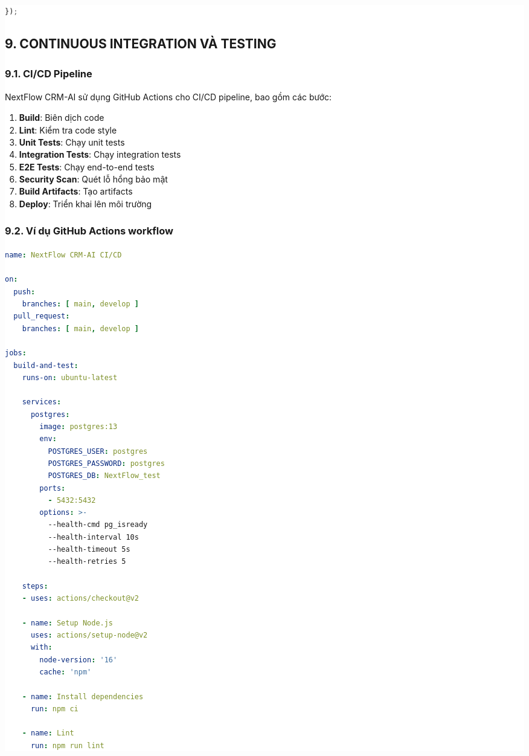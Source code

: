 ```typescript
});
```

## 9. CONTINUOUS INTEGRATION VÀ TESTING

### 9.1. CI/CD Pipeline

NextFlow CRM-AI sử dụng GitHub Actions cho CI/CD pipeline, bao gồm các bước:

1. **Build**: Biên dịch code
2. **Lint**: Kiểm tra code style
3. **Unit Tests**: Chạy unit tests
4. **Integration Tests**: Chạy integration tests
5. **E2E Tests**: Chạy end-to-end tests
6. **Security Scan**: Quét lỗ hổng bảo mật
7. **Build Artifacts**: Tạo artifacts
8. **Deploy**: Triển khai lên môi trường

### 9.2. Ví dụ GitHub Actions workflow

```yaml
name: NextFlow CRM-AI CI/CD

on:
  push:
    branches: [ main, develop ]
  pull_request:
    branches: [ main, develop ]

jobs:
  build-and-test:
    runs-on: ubuntu-latest

    services:
      postgres:
        image: postgres:13
        env:
          POSTGRES_USER: postgres
          POSTGRES_PASSWORD: postgres
          POSTGRES_DB: NextFlow_test
        ports:
          - 5432:5432
        options: >-
          --health-cmd pg_isready
          --health-interval 10s
          --health-timeout 5s
          --health-retries 5

    steps:
    - uses: actions/checkout@v2

    - name: Setup Node.js
      uses: actions/setup-node@v2
      with:
        node-version: '16'
        cache: 'npm'

    - name: Install dependencies
      run: npm ci

    - name: Lint
      run: npm run lint

```